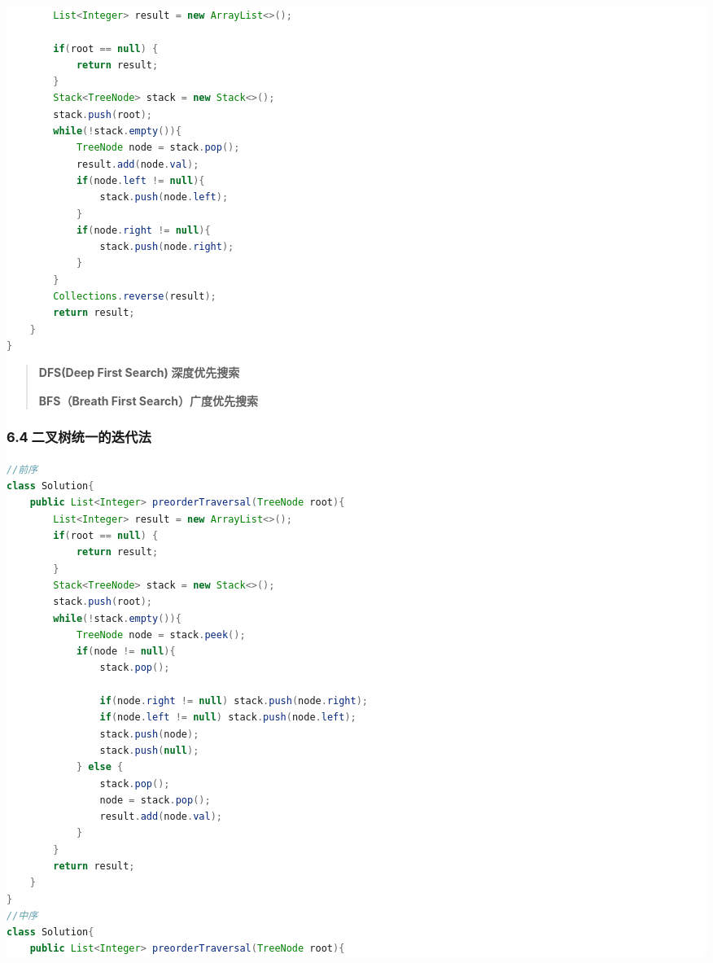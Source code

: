 ```java
        List<Integer> result = new ArrayList<>();
        
        if(root == null) {
            return result;
        }
        Stack<TreeNode> stack = new Stack<>();
        stack.push(root);
        while(!stack.empty()){
            TreeNode node = stack.pop();
            result.add(node.val);
            if(node.left != null){
                stack.push(node.left);
            }
            if(node.right != null){
                stack.push(node.right);
            }
        }
        Collections.reverse(result);
        return result;
    }
}
```



> **DFS(Deep First Search) 深度优先搜索**
>
> **BFS（Breath First Search）广度优先搜索**

### 6.4 二叉树统一的迭代法





```java
//前序
class Solution{
    public List<Integer> preorderTraversal(TreeNode root){
        List<Integer> result = new ArrayList<>();
        if(root == null) {
            return result;
        }
        Stack<TreeNode> stack = new Stack<>();
        stack.push(root);
        while(!stack.empty()){
            TreeNode node = stack.peek();
            if(node != null){
                stack.pop();
                
                if(node.right != null) stack.push(node.right);
                if(node.left != null) stack.push(node.left);
                stack.push(node);
                stack.push(null);
            } else {
                stack.pop();
                node = stack.pop();
                result.add(node.val);
            }
        }
        return result;
    }
}
//中序
class Solution{
    public List<Integer> preorderTraversal(TreeNode root){
```